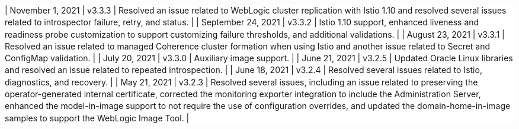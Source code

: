 | November 1, 2021   | v3.3.3   | Resolved an issue related to WebLogic cluster replication with Istio 1.10 and resolved several issues related to introspector failure, retry, and status.                                                                                                                                                                                                                                                                                                                                                                                                                                                                                                                                                                                                                                                             |
| September 24, 2021 | v3.3.2   | Istio 1.10 support, enhanced liveness and readiness probe customization to support customizing failure thresholds, and additional validations.                                                                                                                                                                                                                                                                                                                                                                                                                                                                                                                                                                                                                                                                        |
| August 23, 2021    | v3.3.1   | Resolved an issue related to managed Coherence cluster formation when using Istio and another issue related to Secret and ConfigMap validation.                                                                                                                                                                                                                                                                                                                                                                                                                                                                                                                                                                                                                                                                       |
| July 20, 2021      | v3.3.0   | Auxiliary image support.                                                                                                                                                                                                                                                                                                                                                                                                                                                                                                                                                                                                                                                                                                                                                                                              |
| June 21, 2021      | v3.2.5   | Updated Oracle Linux libraries and resolved an issue related to repeated introspection.                                                                                                                                                                                                                                                                                                                                                                                                                                                                                                                                                                                                                                                                                                                               |
| June 18, 2021      | v3.2.4   | Resolved several issues related to Istio, diagnostics, and recovery.                                                                                                                                                                                                                                                                                                                                                                                                                                                                                                                                                                                                                                                                                                                                                  |
| May 21, 2021       | v3.2.3   | Resolved several issues, including an issue related to preserving the operator-generated internal certificate, corrected the monitoring exporter integration to include the Administration Server, enhanced the model-in-image support to not require the use of configuration overrides, and updated the domain-home-in-image samples to support the WebLogic Image Tool.                                                                                                                                                                                                                                                                                                                                                                                                                                            |